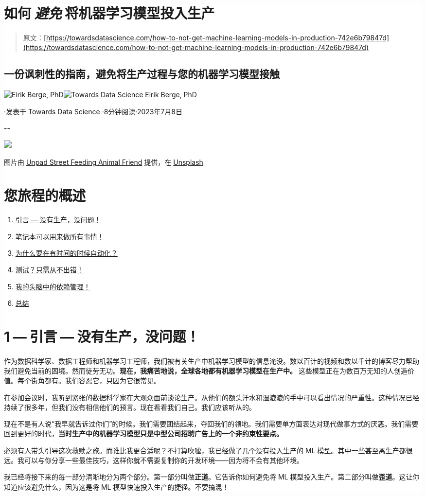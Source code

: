 # 如何 *避免* 将机器学习模型投入生产

> 原文：[https://towardsdatascience.com/how-to-not-get-machine-learning-models-in-production-742e6b79847d](https://towardsdatascience.com/how-to-not-get-machine-learning-models-in-production-742e6b79847d)

## 一份讽刺性的指南，避免将生产过程与您的机器学习模型接触

[](https://medium.com/@ebbeberge?source=post_page-----742e6b79847d--------------------------------)[![Eirik Berge, PhD](../Images/7507374e75980fd0c1056af3cd299eaa.png)](https://medium.com/@ebbeberge?source=post_page-----742e6b79847d--------------------------------)[](https://towardsdatascience.com/?source=post_page-----742e6b79847d--------------------------------)[![Towards Data Science](../Images/a6ff2676ffcc0c7aad8aaf1d79379785.png)](https://towardsdatascience.com/?source=post_page-----742e6b79847d--------------------------------) [Eirik Berge, PhD](https://medium.com/@ebbeberge?source=post_page-----742e6b79847d--------------------------------)

·发表于 [Towards Data Science](https://towardsdatascience.com/?source=post_page-----742e6b79847d--------------------------------) ·8分钟阅读·2023年7月8日

--

![](../Images/0d63b46131824d9b39a8fc7793989034.png)

图片由 [Unpad Street Feeding Animal Friend](https://unsplash.com/@unpadstreetfeeding?utm_source=medium&utm_medium=referral) 提供，在 [Unsplash](https://unsplash.com/?utm_source=medium&utm_medium=referral)

# 您旅程的概述

1.  [引言 — 没有生产，没问题！](#a6cb)

1.  [笔记本可以用来做所有事情！](#b893)

1.  [为什么要在有时间的时候自动化？](#8f4f)

1.  [测试？只需从不出错！](#15c2)

1.  [我的头脑中的依赖管理！](#677b)

1.  [总结](#c801)

# 1 — 引言 — 没有生产，没问题！

作为数据科学家、数据工程师和机器学习工程师，我们被有关生产中机器学习模型的信息淹没。数以百计的视频和数以千计的博客尽力帮助我们避免当前的困境。然而徒劳无功。**现在，我痛苦地说，全球各地都有机器学习模型在生产中。** 这些模型正在为数百万无知的人创造价值。每个街角都有。我们容忍它，只因为它很常见。

在参加会议时，我听到紧张的数据科学家在大观众面前谈论生产。从他们的额头汗水和湿漉漉的手中可以看出情况的严重性。这种情况已经持续了很多年，但我们没有相信他们的预言。现在看看我们自己。我们应该听从的。

现在不是有人说“我早就告诉过你们”的时候。我们需要团结起来，夺回我们的领地。我们需要单方面表达对现代做事方式的厌恶。我们需要回到更好的时代，**当时生产中的机器学习模型只是中型公司招聘广告上的一个非约束性要点。**

必须有人带头引导这次救赎之旅。而谁比我更合适呢？不打算吹嘘，我已经做了几个没有投入生产的 ML 模型。其中一些甚至离生产都很远。我可以与你分享一些最佳技巧，这样你就不需要复制你的开发环境——因为将不会有其他环境。

我已经将接下来的每一部分清晰地分为两个部分。第一部分叫做**正道**。它告诉你如何避免将 ML 模型投入生产。第二部分叫做**歪道**。这让你知道应该避免什么，因为这是将 ML 模型快速投入生产的捷径。不要搞混！
